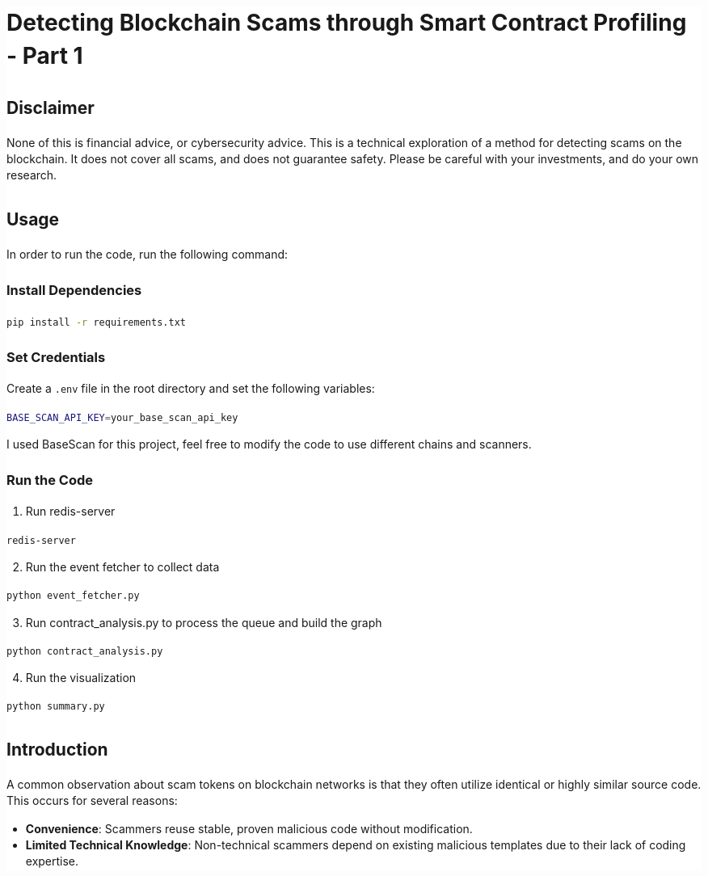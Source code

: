 # Detecting Blockchain Scams through Smart Contract Profiling - Part 1

## Disclaimer
None of this is financial advice, or cybersecurity advice. This is a technical exploration of a method for detecting scams on the blockchain. It does not cover all scams, and does not guarantee safety. Please be careful with your investments, and do your own research.

## Usage
In order to run the code, run the following command:

### Install Dependencies
```bash
pip install -r requirements.txt
```

### Set Credentials
Create a `.env` file in the root directory and set the following variables:

```bash
BASE_SCAN_API_KEY=your_base_scan_api_key
```

I used BaseScan for this project, feel free to modify the code to use different chains and scanners.

### Run the Code
1. Run redis-server
```bash
redis-server
```
2. Run the event fetcher to collect data
```bash
python event_fetcher.py
```
3. Run contract_analysis.py to process the queue and build the graph
```bash
python contract_analysis.py
```

4. Run the visualization
```bash
python summary.py
```

## Introduction
A common observation about scam tokens on blockchain networks is that they often utilize identical or highly similar source code. This occurs for several reasons:

- **Convenience**: Scammers reuse stable, proven malicious code without modification.
- **Limited Technical Knowledge**: Non-technical scammers depend on existing malicious templates due to their lack of coding expertise.
